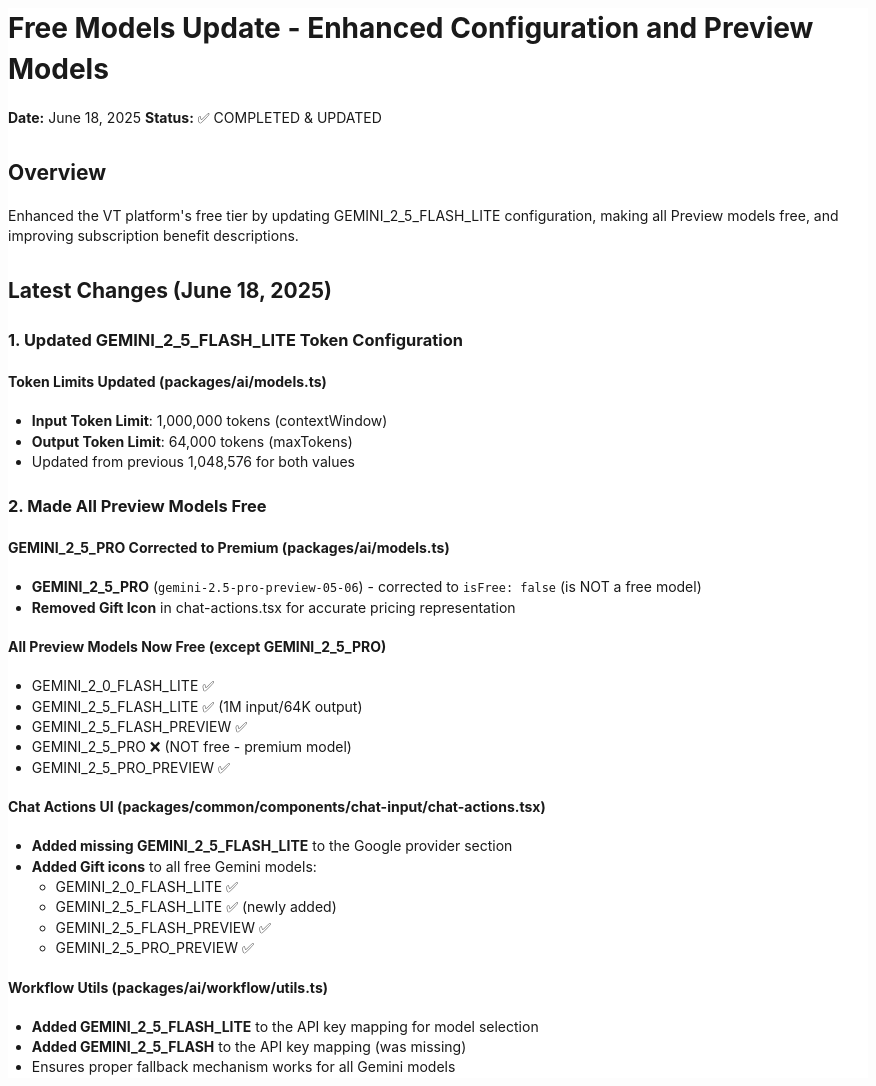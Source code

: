 # Free Models Update - Enhanced Configuration and Preview Models

**Date:** June 18, 2025
**Status:** ✅ COMPLETED & UPDATED

## Overview

Enhanced the VT platform's free tier by updating GEMINI_2_5_FLASH_LITE configuration, making all Preview models free, and improving subscription benefit descriptions.

## Latest Changes (June 18, 2025)

### 1. Updated GEMINI_2_5_FLASH_LITE Token Configuration

#### Token Limits Updated (packages/ai/models.ts)

- **Input Token Limit**: 1,000,000 tokens (contextWindow)
- **Output Token Limit**: 64,000 tokens (maxTokens)
- Updated from previous 1,048,576 for both values

### 2. Made All Preview Models Free

#### GEMINI_2_5_PRO Corrected to Premium (packages/ai/models.ts)

- **GEMINI_2_5_PRO** (`gemini-2.5-pro-preview-05-06`) - corrected to `isFree: false` (is NOT a free model)
- **Removed Gift Icon** in chat-actions.tsx for accurate pricing representation

#### All Preview Models Now Free (except GEMINI_2_5_PRO)

- GEMINI_2_0_FLASH_LITE ✅
- GEMINI_2_5_FLASH_LITE ✅ (1M input/64K output)
- GEMINI_2_5_FLASH_PREVIEW ✅
- GEMINI_2_5_PRO ❌ (NOT free - premium model)
- GEMINI_2_5_PRO_PREVIEW ✅

#### Chat Actions UI (packages/common/components/chat-input/chat-actions.tsx)

- **Added missing GEMINI_2_5_FLASH_LITE** to the Google provider section
- **Added Gift icons** to all free Gemini models:
  - GEMINI_2_0_FLASH_LITE ✅
  - GEMINI_2_5_FLASH_LITE ✅ (newly added)
  - GEMINI_2_5_FLASH_PREVIEW ✅
  - GEMINI_2_5_PRO_PREVIEW ✅

#### Workflow Utils (packages/ai/workflow/utils.ts)

- **Added GEMINI_2_5_FLASH_LITE** to the API key mapping for model selection
- **Added GEMINI_2_5_FLASH** to the API key mapping (was missing)
- Ensures proper fallback mechanism works for all Gemini models
